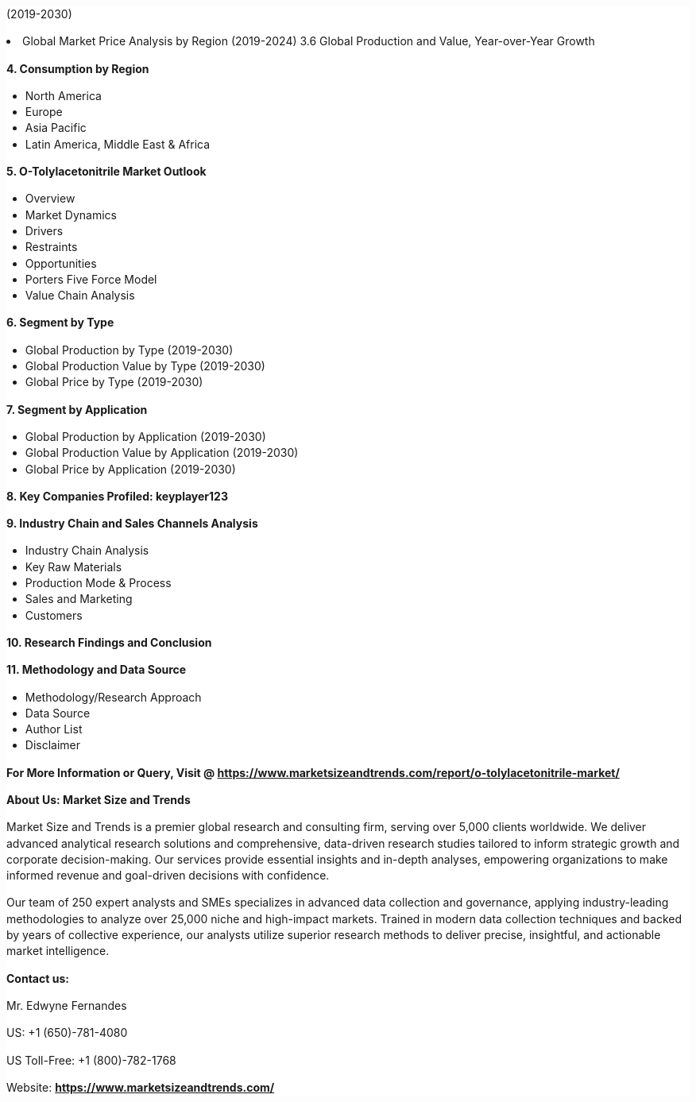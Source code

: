 (2019-2030)</li><li>Global Market Price Analysis by Region (2019-2024) 3.6 Global Production and Value, Year-over-Year Growth</li></ul><p><strong>4. Consumption by Region</strong></p><ul><li>North America</li><li>Europe</li><li>Asia Pacific</li><li>Latin America, Middle East &amp; Africa</li></ul><p><strong>5. O-Tolylacetonitrile Market Outlook</strong></p><ul><li>Overview</li><li>Market Dynamics</li><li>Drivers</li><li>Restraints</li><li>Opportunities</li><li>Porters Five Force Model</li><li>Value Chain Analysis&nbsp;</li></ul><p><strong>6. Segment by Type</strong></p><ul><li>Global Production by Type (2019-2030)</li><li>Global Production Value by Type (2019-2030)</li><li>Global Price by Type (2019-2030)</li></ul><p><strong>7. Segment by Application</strong></p><ul><li>Global Production by Application (2019-2030)</li><li>Global Production Value by Application (2019-2030)</li><li>Global Price by Application (2019-2030)</li></ul><p><strong>8. Key Companies Profiled: keyplayer123</strong></p><p><strong>9. Industry Chain and Sales Channels Analysis</strong></p><ul><li>Industry Chain Analysis</li><li>Key Raw Materials</li><li>Production Mode &amp; Process</li><li>Sales and Marketing</li><li>Customers</li></ul><p><strong>10. Research Findings and Conclusion</strong></p><p><strong>11. Methodology and Data Source</strong></p><ul><li>Methodology/Research Approach</li><li>Data Source</li><li>Author List</li><li>Disclaimer</li></ul></p><p><strong>For More Information or Query, Visit @ <a href="https://www.marketsizeandtrends.com/report/o-tolylacetonitrile-market/">https://www.marketsizeandtrends.com/report/o-tolylacetonitrile-market/</a></strong></p><p><strong>About Us: Market Size and Trends</strong></p><p>Market Size and Trends is a premier global research and consulting firm, serving over 5,000 clients worldwide. We deliver advanced analytical research solutions and comprehensive, data-driven research studies tailored to inform strategic growth and corporate decision-making. Our services provide essential insights and in-depth analyses, empowering organizations to make informed revenue and goal-driven decisions with confidence.</p><p>Our team of 250 expert analysts and SMEs specializes in advanced data collection and governance, applying industry-leading methodologies to analyze over 25,000 niche and high-impact markets. Trained in modern data collection techniques and backed by years of collective experience, our analysts utilize superior research methods to deliver precise, insightful, and actionable market intelligence.</p><p><strong>Contact us:</strong></p><p>Mr. Edwyne Fernandes</p><p>US: +1 (650)-781-4080</p><p>US Toll-Free: +1 (800)-782-1768</p><p>Website: <strong><a href="https://www.marketsizeandtrends.com/">https://www.marketsizeandtrends.com/</a></strong></p>

